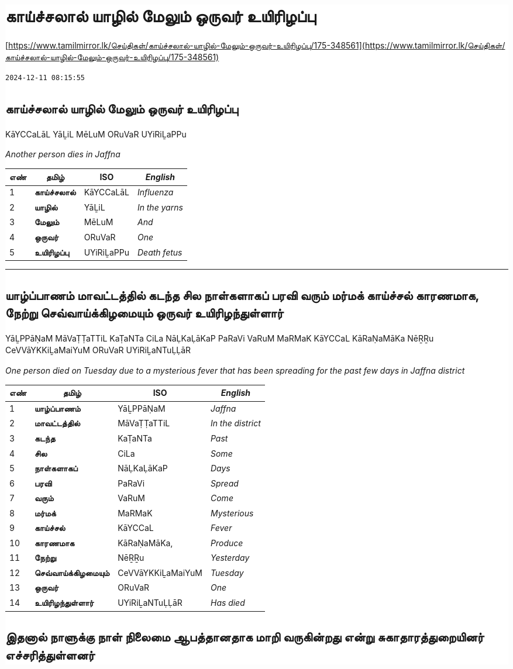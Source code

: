 # காய்ச்சலால் யாழில் மேலும் ஒருவர் உயிரிழப்பு

[https://www.tamilmirror.lk/செய்திகள்/காய்ச்சலால்-யாழில்-மேலும்-ஒருவர்-உயிரிழப்பு/175-348561](https://www.tamilmirror.lk/செய்திகள்/காய்ச்சலால்-யாழில்-மேலும்-ஒருவர்-உயிரிழப்பு/175-348561)

`2024-12-11 08:15:55`

## காய்ச்சலால் யாழில் மேலும் ஒருவர் உயிரிழப்பு

KāYCCaLāL YāḺiL MēLuM ORuVaR UYiRiḺaPPu

*Another person dies in Jaffna*

எண்|**தமிழ்**|ISO|*English*
---|---|---|---
1|**காய்ச்சலால்**|KāYCCaLāL|*Influenza*
2|**யாழில்**|YāḺiL|*In the yarns*
3|**மேலும்**|MēLuM|*And*
4|**ஒருவர்**|ORuVaR|*One*
5|**உயிரிழப்பு**|UYiRiḺaPPu|*Death fetus*

---

## யாழ்ப்பாணம் மாவட்டத்தில் கடந்த சில நாள்களாகப் பரவி வரும் மர்மக் காய்ச்சல் காரணமாக, நேற்று செவ்வாய்க்கிழமையும் ஒருவர் உயிரிழந்துள்ளார்

YāḺPPāṆaM MāVaṬṬaTTiL KaṬaNTa CiLa NāḶKaḶāKaP PaRaVi VaRuM MaRMaK KāYCCaL KāRaṆaMāKa NēṞṞu CeVVāYKKiḺaMaiYuM ORuVaR UYiRiḺaNTuḶḶāR

*One person died on Tuesday due to a mysterious fever that has been spreading for the past few days in Jaffna district*

எண்|**தமிழ்**|ISO|*English*
---|---|---|---
1|**யாழ்ப்பாணம்**|YāḺPPāṆaM|*Jaffna*
2|**மாவட்டத்தில்**|MāVaṬṬaTTiL|*In the district*
3|**கடந்த**|KaṬaNTa|*Past*
4|**சில**|CiLa|*Some*
5|**நாள்களாகப்**|NāḶKaḶāKaP|*Days*
6|**பரவி**|PaRaVi|*Spread*
7|**வரும்**|VaRuM|*Come*
8|**மர்மக்**|MaRMaK|*Mysterious*
9|**காய்ச்சல்**|KāYCCaL|*Fever*
10|**காரணமாக**|KāRaṆaMāKa,|*Produce*
11|**நேற்று**|NēṞṞu|*Yesterday*
12|**செவ்வாய்க்கிழமையும்**|CeVVāYKKiḺaMaiYuM|*Tuesday*
13|**ஒருவர்**|ORuVaR|*One*
14|**உயிரிழந்துள்ளார்**|UYiRiḺaNTuḶḶāR|*Has died*
##  இதனால் நாளுக்கு நாள் நிலைமை ஆபத்தானதாக மாறி வருகின்றது என்று சுகாதாரத்துறையினர் எச்சரித்துள்ளனர்
